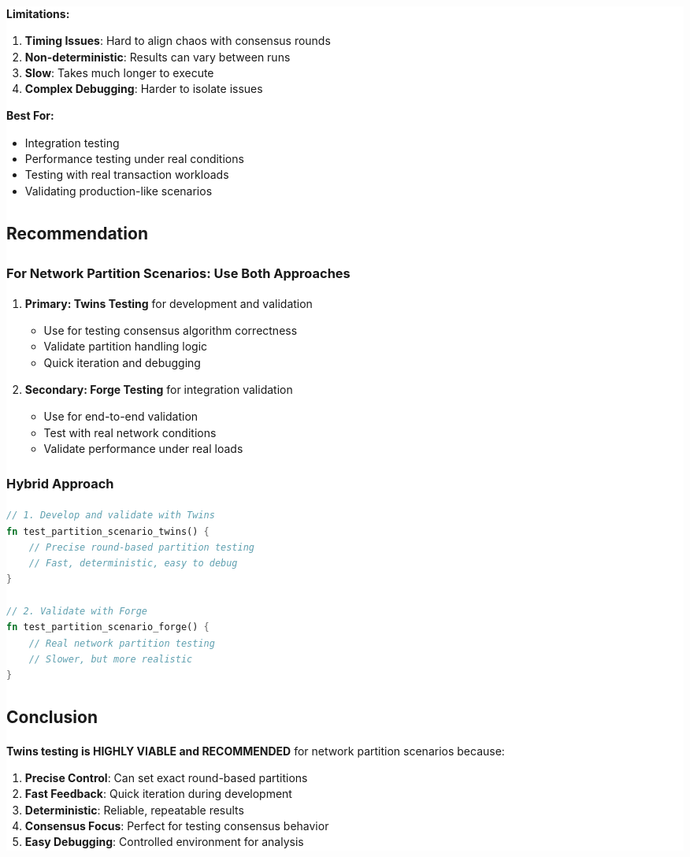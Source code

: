**Limitations:**
1. **Timing Issues**: Hard to align chaos with consensus rounds
2. **Non-deterministic**: Results can vary between runs
3. **Slow**: Takes much longer to execute
4. **Complex Debugging**: Harder to isolate issues

**Best For:**
- Integration testing
- Performance testing under real conditions
- Testing with real transaction workloads
- Validating production-like scenarios

## Recommendation

### For Network Partition Scenarios: **Use Both Approaches**

1. **Primary: Twins Testing** for development and validation
   - Use for testing consensus algorithm correctness
   - Validate partition handling logic
   - Quick iteration and debugging

2. **Secondary: Forge Testing** for integration validation
   - Use for end-to-end validation
   - Test with real network conditions
   - Validate performance under real loads

### Hybrid Approach

```rust
// 1. Develop and validate with Twins
fn test_partition_scenario_twins() {
    // Precise round-based partition testing
    // Fast, deterministic, easy to debug
}

// 2. Validate with Forge
fn test_partition_scenario_forge() {
    // Real network partition testing
    // Slower, but more realistic
}
```

## Conclusion

**Twins testing is HIGHLY VIABLE and RECOMMENDED** for network partition scenarios because:

1. **Precise Control**: Can set exact round-based partitions
2. **Fast Feedback**: Quick iteration during development
3. **Deterministic**: Reliable, repeatable results
4. **Consensus Focus**: Perfect for testing consensus behavior
5. **Easy Debugging**: Controlled environment for analysis

